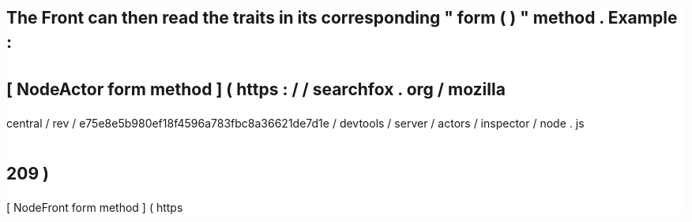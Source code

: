The
Front
can
then
read
the
traits
in
its
corresponding
"
form
(
)
"
method
.
Example
:
-
[
NodeActor
form
method
]
(
https
:
/
/
searchfox
.
org
/
mozilla
-
central
/
rev
/
e75e8e5b980ef18f4596a783fbc8a36621de7d1e
/
devtools
/
server
/
actors
/
inspector
/
node
.
js
#
209
)
-
[
NodeFront
form
method
]
(
https